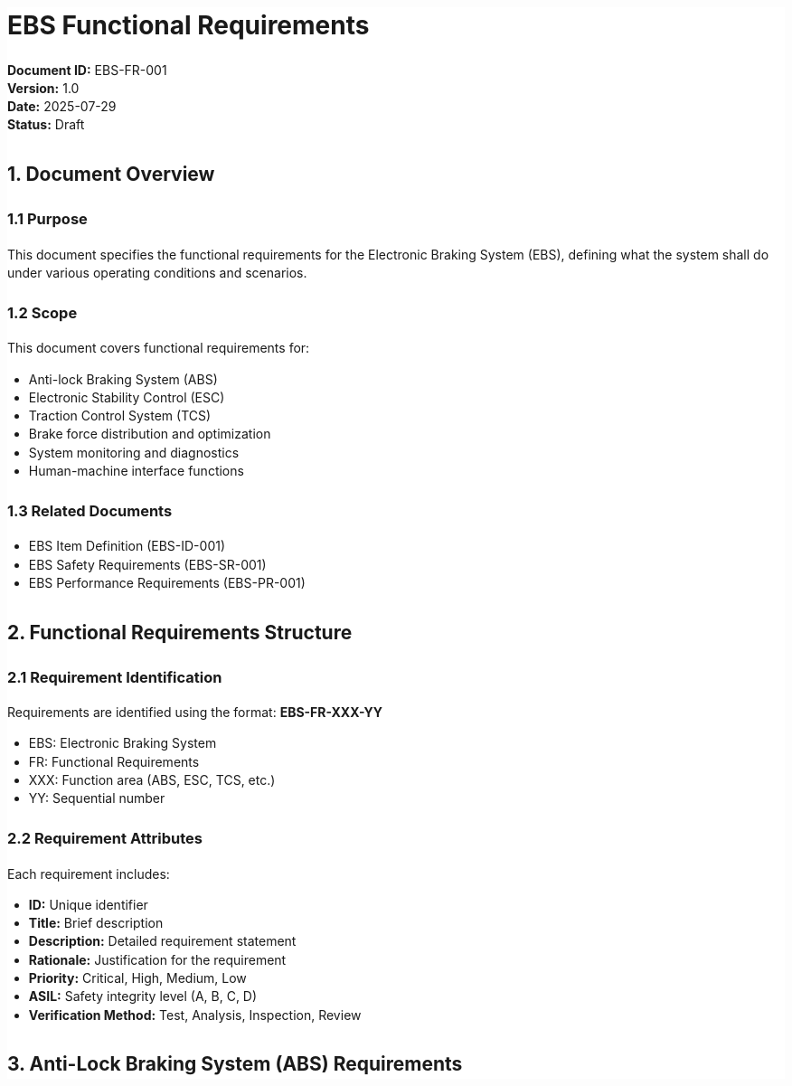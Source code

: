 # EBS Functional Requirements
**Document ID:** EBS-FR-001  
**Version:** 1.0  
**Date:** 2025-07-29  
**Status:** Draft  

## 1. Document Overview

### 1.1 Purpose
This document specifies the functional requirements for the Electronic Braking System (EBS), defining what the system shall do under various operating conditions and scenarios.

### 1.2 Scope
This document covers functional requirements for:
- Anti-lock Braking System (ABS)
- Electronic Stability Control (ESC)
- Traction Control System (TCS)
- Brake force distribution and optimization
- System monitoring and diagnostics
- Human-machine interface functions

### 1.3 Related Documents
- EBS Item Definition (EBS-ID-001)
- EBS Safety Requirements (EBS-SR-001)
- EBS Performance Requirements (EBS-PR-001)

## 2. Functional Requirements Structure

### 2.1 Requirement Identification
Requirements are identified using the format: **EBS-FR-XXX-YY**
- EBS: Electronic Braking System
- FR: Functional Requirements
- XXX: Function area (ABS, ESC, TCS, etc.)
- YY: Sequential number

### 2.2 Requirement Attributes
Each requirement includes:
- **ID:** Unique identifier
- **Title:** Brief description
- **Description:** Detailed requirement statement
- **Rationale:** Justification for the requirement
- **Priority:** Critical, High, Medium, Low
- **ASIL:** Safety integrity level (A, B, C, D)
- **Verification Method:** Test, Analysis, Inspection, Review

## 3. Anti-Lock Braking System (ABS) Requirements
